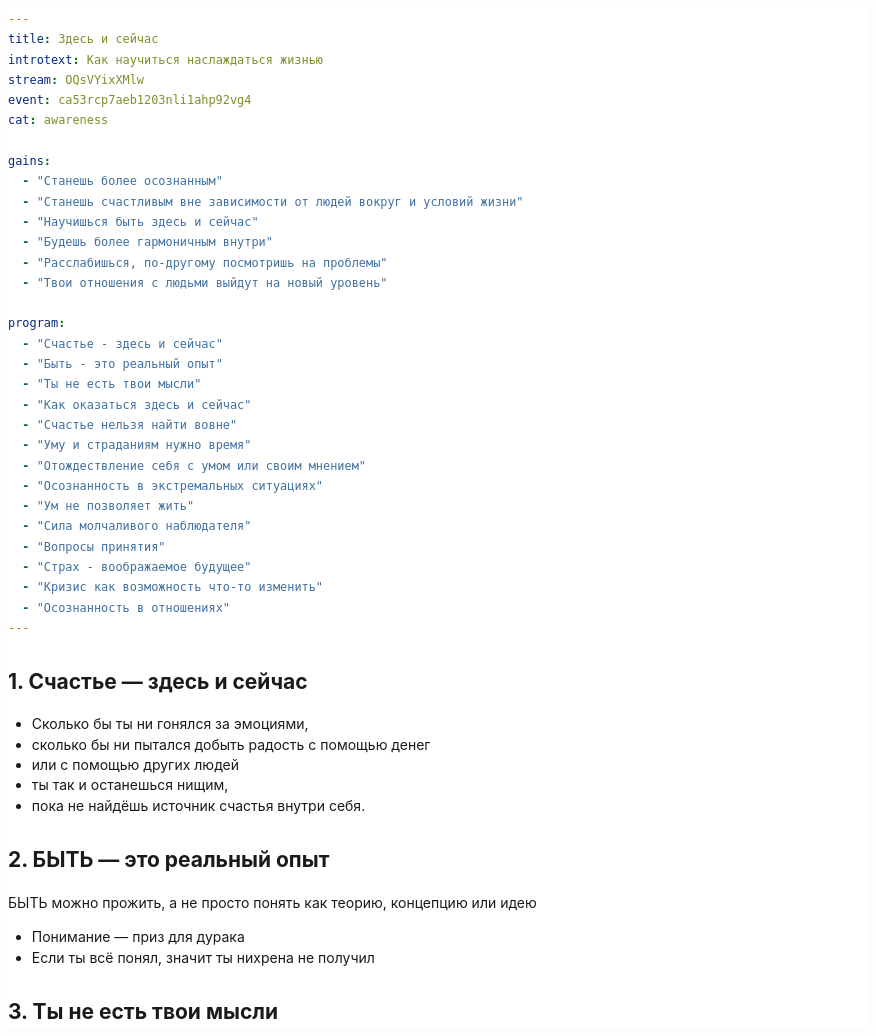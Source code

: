 ```yaml
---
title: Здесь и сейчас
introtext: Как научиться наслаждаться жизнью
stream: OQsVYixXMlw
event: ca53rcp7aeb1203nli1ahp92vg4
cat: awareness

gains:
  - "Станешь более осознанным"
  - "Станешь счастливым вне зависимости от людей вокруг и условий жизни"
  - "Научишься быть здесь и сейчас"
  - "Будешь более гармоничным внутри"
  - "Расслабишься, по-другому посмотришь на проблемы"
  - "Твои отношения с людьми выйдут на новый уровень"

program:
  - "Счастье - здесь и сейчас"
  - "Быть - это реальный опыт"
  - "Ты не есть твои мысли"
  - "Как оказаться здесь и сейчас"
  - "Счастье нельзя найти вовне"
  - "Уму и страданиям нужно время"
  - "Отождествление себя с умом или своим мнением"
  - "Осознанность в экстремальных ситуациях"
  - "Ум не позволяет жить"
  - "Сила молчаливого наблюдателя"
  - "Вопросы принятия"
  - "Страх - воображаемое будущее"
  - "Кризис как возможность что-то изменить"
  - "Осознанность в отношениях"
---
```


## 1. Счастье — здесь и сейчас

- Сколько бы ты ни гонялся за эмоциями,
- сколько бы ни пытался добыть радость с помощью денег
- или с помощью других людей
- ты так и останешься нищим,
- пока не найдёшь источник счастья внутри себя.

## 2. БЫТЬ — это реальный опыт

БЫТЬ можно прожить, а не просто понять как теорию, концепцию или идею

- Понимание — приз для дурака
- Если ты всё понял, значит ты нихрена не получил

## 3. Ты не есть твои мысли
